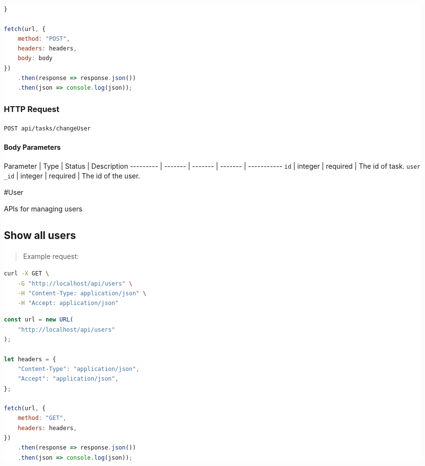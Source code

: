 ```javascript
}

fetch(url, {
    method: "POST",
    headers: headers,
    body: body
})
    .then(response => response.json())
    .then(json => console.log(json));
```



### HTTP Request
`POST api/tasks/changeUser`

#### Body Parameters
Parameter | Type | Status | Description
--------- | ------- | ------- | ------- | -----------
    `id` | integer |  required  | The id of task.
        `user_id` | integer |  required  | The id of the user.
    


#User


APIs for managing users

## Show all users

> Example request:

```bash
curl -X GET \
    -G "http://localhost/api/users" \
    -H "Content-Type: application/json" \
    -H "Accept: application/json"
```

```javascript
const url = new URL(
    "http://localhost/api/users"
);

let headers = {
    "Content-Type": "application/json",
    "Accept": "application/json",
};

fetch(url, {
    method: "GET",
    headers: headers,
})
    .then(response => response.json())
    .then(json => console.log(json));
```
